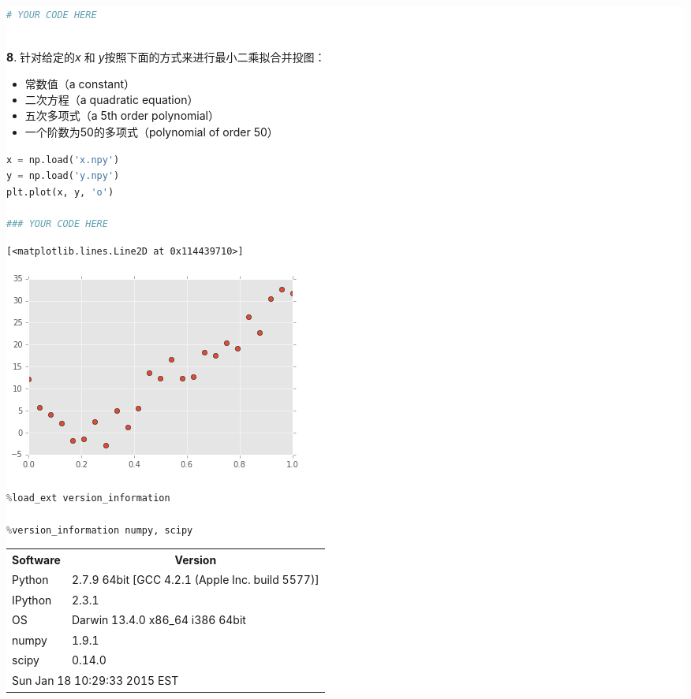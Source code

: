 

```python
# YOUR CODE HERE



```

**8**. 针对给定的$x$ 和 $y$按照下面的方式来进行最小二乘拟合并投图：

- 常数值（a constant）
- 二次方程（a quadratic equation）
- 五次多项式（a 5th order polynomial）
- 一个阶数为50的多项式（polynomial of order 50）


```python
x = np.load('x.npy')
y = np.load('y.npy')
plt.plot(x, y, 'o')

### YOUR CODE HERE

```




    [<matplotlib.lines.Line2D at 0x114439710>]




![](output_103_1.png)



```python
%load_ext version_information

%version_information numpy, scipy
```




<table><tr><th>Software</th><th>Version</th></tr><tr><td>Python</td><td>2.7.9 64bit [GCC 4.2.1 (Apple Inc. build 5577)]</td></tr><tr><td>IPython</td><td>2.3.1</td></tr><tr><td>OS</td><td>Darwin 13.4.0 x86_64 i386 64bit</td></tr><tr><td>numpy</td><td>1.9.1</td></tr><tr><td>scipy</td><td>0.14.0</td></tr><tr><td colspan='2'>Sun Jan 18 10:29:33 2015 EST</td></tr></table>




```python

```

